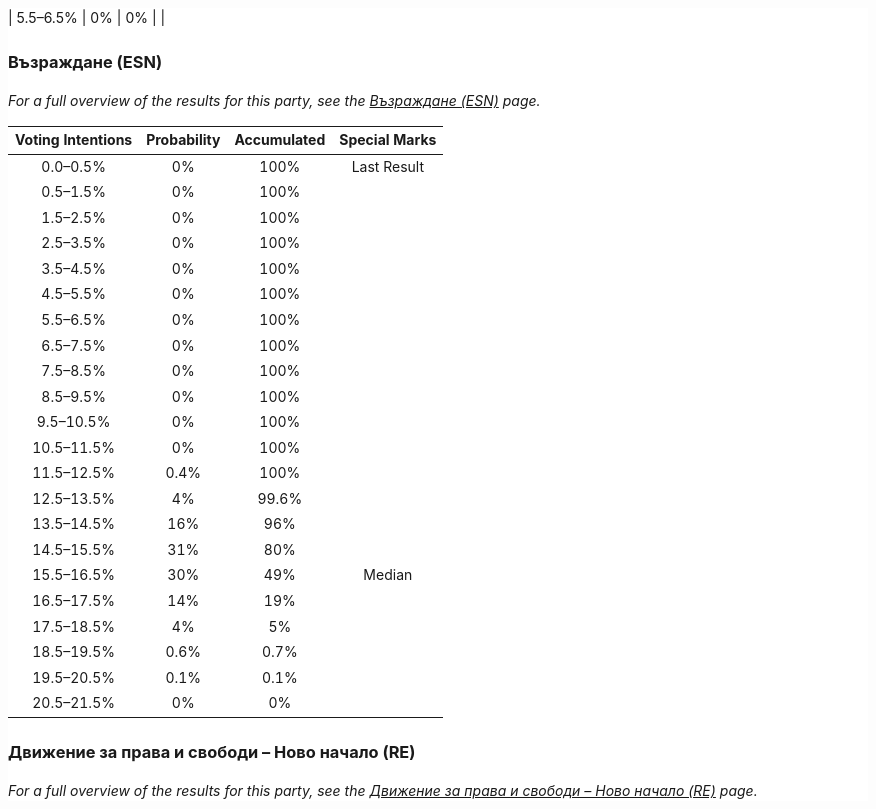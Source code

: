 | 5.5–6.5% | 0% | 0% |  |

### Възраждане (ESN)

*For a full overview of the results for this party, see the [Възраждане (ESN)](party-възражданеesn.html) page.*

| Voting Intentions | Probability | Accumulated | Special Marks |
|:-----------------:|:-----------:|:-----------:|:-------------:|
| 0.0–0.5% | 0% | 100% | Last Result |
| 0.5–1.5% | 0% | 100% |  |
| 1.5–2.5% | 0% | 100% |  |
| 2.5–3.5% | 0% | 100% |  |
| 3.5–4.5% | 0% | 100% |  |
| 4.5–5.5% | 0% | 100% |  |
| 5.5–6.5% | 0% | 100% |  |
| 6.5–7.5% | 0% | 100% |  |
| 7.5–8.5% | 0% | 100% |  |
| 8.5–9.5% | 0% | 100% |  |
| 9.5–10.5% | 0% | 100% |  |
| 10.5–11.5% | 0% | 100% |  |
| 11.5–12.5% | 0.4% | 100% |  |
| 12.5–13.5% | 4% | 99.6% |  |
| 13.5–14.5% | 16% | 96% |  |
| 14.5–15.5% | 31% | 80% |  |
| 15.5–16.5% | 30% | 49% | Median |
| 16.5–17.5% | 14% | 19% |  |
| 17.5–18.5% | 4% | 5% |  |
| 18.5–19.5% | 0.6% | 0.7% |  |
| 19.5–20.5% | 0.1% | 0.1% |  |
| 20.5–21.5% | 0% | 0% |  |

### Движение за права и свободи – Ново начало (RE)

*For a full overview of the results for this party, see the [Движение за права и свободи – Ново начало (RE)](party-движениезаправаисвободи–новоначалоre.html) page.*
